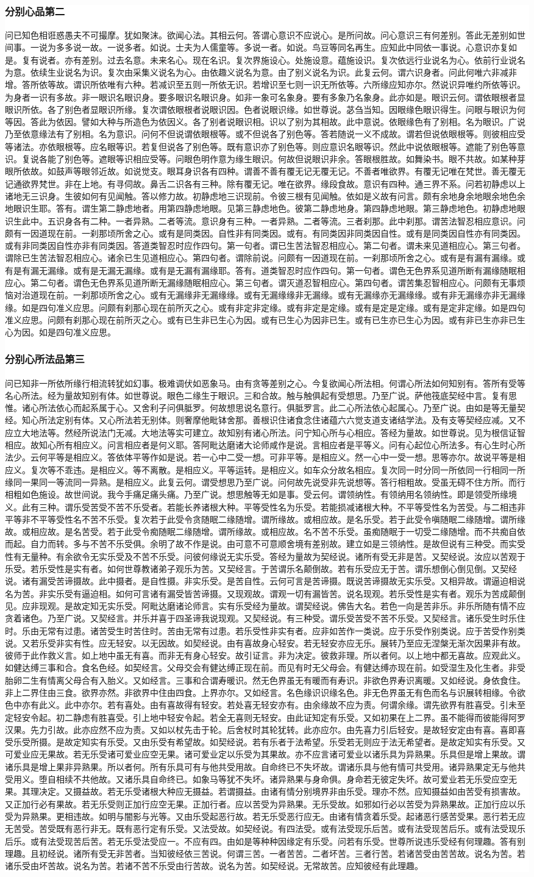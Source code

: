 ### 分别心品第二

问已知色相诳惑愚夫不可撮摩。犹如聚沫。欲闻心法。其相云何。答谓心意识不应说心。是所问故。问心意识三有何差别。答此无差别如世间事。一说为多多说一故。一说多者。如说。士夫为人儒童等。多说一者。如说。鸟豆等同名再生。应知此中同依一事说。心意识亦复如是。复有说者。亦有差别。过去名意。未来名心。现在名识。复次界施设心。处施设意。蕴施设识。复次依远行业说名为心。依前行业说名为意。依续生业说名为识。复次由采集义说名为心。由依趣义说名为意。由了别义说名为识。此复云何。谓六识身者。问此何唯六非减非增。答所依等故。谓识所依唯有六种。若减识至五则一所依无识。若增识至七则一识无所依等。六所缘应知亦尔。然说识异唯约所依等识。为身者一识有多故。非一眼识名眼识身。要多眼识名眼识身。如非一象可名象身。要有多象乃名象身。此亦如是。眼识云何。谓依眼根者显眼识所依。各了别色者显眼识所缘。复次谓依眼根者说眼识因。色者说眼识缘。如世尊说。苾刍当知。因眼缘色眼识得生。问眼与眼识为何等因。答此为依因。譬如大种与所造色为依因义。各了别者说眼识相。识以了别为其相故。此中意说。依眼缘色有了别相。名为眼识。广说乃至依意缘法有了别相。名为意识。问何不但说谓依眼根等。或不但说各了别色等。答若随说一义不成故。谓若但说依眼根等。则彼相应受等诸法。亦依眼根等。应名眼等识。若复但说各了别色等。既有意识亦了别色等。则应意识名眼等识。然此中说依眼根等。遮能了别色等意识。复说各能了别色等。遮眼等识相应受等。问眼色明作意为缘生眼识。何故但说眼识非余。答眼根胜故。如舞染书。眼不共故。如某种芽眼所依故。如鼓声等眼邻近故。如说觉支。眼耳身识各有四种。谓善不善有覆无记无覆无记。不善者唯欲界。有覆无记唯在梵世。善无覆无记通欲界梵世。非在上地。有寻伺故。鼻舌二识各有三种。除有覆无记。唯在欲界。缘段食故。意识有四种。通三界不系。问若初静虑以上诸地无三识身。生彼如何有见闻触。答以修力故。初静虑地三识现前。令彼三根有见闻触。依如是义故有问言。颇有余地身余地眼余地色余地眼识生耶。答有。谓生第二静虑地者。用第四静虑地眼。见第三静虑地色。彼第二静虑地身。第四静虑地眼。第三静虑地色。初静虑地眼识生此中。五识身各有二种。一者异熟。二者等流。意识身有三种。一者异熟。二者等流。三者刹那。此中刹那。谓苦法智忍相应意识。问颇有一因道现在前。一刹那顷所舍之心。或有是同类因。自性非有同类因。或有。有同类因非同类因自性。或有是同类因自性亦有同类因。或有非同类因自性亦非有同类因。答道类智忍时应作四句。第一句者。谓已生苦法智忍相应心。第二句者。谓未来见道相应心。第三句者。谓除已生苦法智忍相应心。诸余已生见道相应心。第四句者。谓除前说。问颇有一因道现在前。一刹那顷所舍之心。或有是有漏有漏缘。或有是有漏无漏缘。或有是无漏无漏缘。或有是无漏有漏缘耶。答有。道类智忍时应作四句。第一句者。谓色无色界系见道所断有漏缘随眠相应心。第二句者。谓色无色界系见道所断无漏缘随眠相应心。第三句者。谓灭道忍智相应心。第四句者。谓苦集忍智相应心。问颇有无事烦恼对治道现在前。一刹那顷所舍之心。或有无漏缘非无漏缘缘。或有无漏缘缘非无漏缘。或有无漏缘亦无漏缘缘。或有非无漏缘亦非无漏缘缘。如是四句准义应思。问颇有刹那心现在前所灭之心。或有非定非定缘。或有非定是定缘。或有是定是定缘。或有是定非定缘。如是四句准义应思。问颇有刹那心现在前所灭之心。或有已生非已生心为因。或有已生心为因非已生。或有已生亦已生心为因。或有非已生亦非已生心为因。如是四句准义应思。  

### 分别心所法品第三

问已知非一所依所缘行相流转犹如幻事。极难调伏如恶象马。由有贪等差别之心。今复欲闻心所法相。何谓心所法如何知别有。答所有受等名心所法。经为量故知别有体。如世尊说。眼色二缘生于眼识。三和合故。触与触俱起有受想思。乃至广说。萨他筏底契经中言。复有思惟。诸心所法依心而起系属于心。又舍利子问俱胝罗。何故想思说名意行。俱胝罗言。此二心所法依心起属心。乃至广说。由如是等无量契经。知心所法定别有体。又心所法若无别体。则奢摩他毗钵舍那。善根识住诸食念住诸蕴六六觉支道支诸结学法。及有支等契经应减。又不应立大地法等。然经所说法门无减。大地法等实可建立。故知别有诸心所法。问宁知心所与心相应。答经为量故。如世尊说。见为根信证智相应。故知心所有相应义。问言相应者是何义耶。答阿毗达磨诸大论师咸作是说。言相应者是平等义。问有心起位心所法多。有心生时心所法少。云何平等是相应义。答依体平等作如是说。若一心中二受一想。可非平等。是相应义。然一心中一受一想。思等亦尔。故说平等是相应义。复次等不乖违。是相应义。等不离散。是相应义。平等运转。是相应义。如车众分故名相应。复次同一时分同一所依同一行相同一所缘同一果同一等流同一异熟。是相应义。此复云何。谓受想思乃至广说。问何故先说受非先说想等。答行相粗故。受虽无碍不住方所。而行相粗如色施设。故世间说。我今手痛足痛头痛。乃至广说。想思触等无如是事。受云何。谓领纳性。有领纳用名领纳性。即是领受所缘境义。此有三种。谓乐受苦受不苦不乐受者。若能长养诸根大种。平等受性名为乐受。若能损减诸根大种。不平等受性名为苦受。与二相违非平等非不平等受性名不苦不乐受。复次若于此受令贪随眠二缘随增。谓所缘故。或相应故。是名乐受。若于此受令嗔随眠二缘随增。谓所缘故。或相应故。是名苦受。若于此受令痴随眠二缘随增。谓所缘故。或相应故。名不苦不乐受。虽痴随眠于一切受二缘随增。而不共痴自依而起。自力而转。多与不苦不乐受俱。余明了故不作是说。由可意不可意顺舍境有差别故。建立如是三领纳性。是故但说有三种受。而实受性有无量种。有余欲令无实乐受及不苦不乐受。问彼何缘说无实乐受。答经为量故为契经说。诸所有受无非是苦。又契经说。汝应以苦观于乐受。若乐受性是实有者。如何世尊教诸弟子观乐为苦。又契经言。于苦谓乐名颠倒故。若有乐受应无于苦。谓乐想倒心倒见倒。又契经说。诸有漏受苦谛摄故。此中摄者。是自性摄。非实乐受。是苦自性。云何可言是苦谛摄。既说苦谛摄故无实乐受。又相异故。谓逼迫相说名为苦。非实乐受有逼迫相。如何可言诸有漏受皆苦谛摄。又现观故。谓观一切有漏皆苦。说名现观。若乐受性是实有者。观乐为苦成颠倒见。应非现观。是故定知无实乐受。阿毗达磨诸论师言。实有乐受经为量故。谓契经说。佛告大名。若色一向是苦非乐。非乐所随有情不应贪着诸色。乃至广说。又契经言。并乐并喜于四圣谛我说现观。又契经说。有三种受。谓乐受苦受不苦不乐受。又契经言。诸乐受生时乐住时。乐由无常有过患。诸苦受生时苦住时。苦由无常有过患。若乐受性非实有者。应非如苦作一类说。应于乐受作别类说。应于苦受作别类说。又若乐受非实有性。应无轻安。以无因故。如契经说。由有喜故身心轻安。若无轻安亦应无乐。展转乃至应无涅槃无渐次因果非有故。彼师于此作救义言。如上地中虽无有喜。而非无有身心轻安。故引证言。非为决定。彼救非理。所以者何。以上地中都无喜故。应观此义。如健达缚三事和合。食名色经。如契经言。父母交会有健达缚正现在前。而见有时无父母会。有健达缚亦现在前。如受湿生及化生者。非受胎卵二生有情离父母合有入胎义。又如经言。三事和合谓寿暖识。然无色界虽无有暖而有寿识。非欲色界寿识离暖。又如经说。身依食住。非上二界住由三食。欲界亦然。非欲界中住由四食。上界亦尔。又如经言。名色缘识识缘名色。非无色界虽无有色而名与识展转相缘。令欲色中亦有此义。此中亦尔。若有喜处。由有喜故得有轻安。若处喜无轻安亦有。由余缘故不应为责。何谓余缘。谓先欲界有胜喜受。引未至定轻安令起。初二静虑有胜喜受。引上地中轻安令起。若全无喜则无轻安。由此证知定有乐受。又如初果在上二界。虽不能得而彼能得阿罗汉果。先力引故。此亦应然不应为责。又如以杖先击于轮。后舍杖时其轮犹转。此亦应尔。由先喜力引后轻安。是故轻安定由有喜。喜即喜受乐受所摄。是故定知实有乐受。又由乐受有希望故。如契经说。若有乐者于法希望。乐受若无则应于法无希望者。是故定知实有乐受。又可爱业应无果故。若无乐受诸可爱业应空无果。诸可爱业定以乐受为其果故。亦不应言诸可爱业以诸乐具为异熟果。乐具但是增上果故。谓诸乐具是增上果非异熟果。所以者何。所有乐具可有与他共受用故。自命终已不失坏故。谓诸乐具与他有情可共受用。诸异熟果定无与他共受用义。堕自相续不共他故。又诸乐具自命终已。如象马等犹不失坏。诸异熟果与身命俱。身命若无彼定失坏。故可爱业若无乐受应空无果。其理决定。又摄益故。若无乐受诸根大种应无摄益。若谓摄益。由诸有情分别境界非由乐受。理亦不然。应知摄益如由苦受有损害故。又正加行必有果故。若无乐受则正加行应空无果。正加行者。应以苦受为异熟果。无乐受故。如邪如行必以苦受为异熟果故。正加行应以乐受为异熟果。更相违故。如明与闇影与光等。又由乐受起恶行故。若无乐受恶行应无。由诸有情贪着乐受。起诸恶行感苦受果。恶行若无应无苦受。苦受既有恶行非无。既有恶行定有乐受。又法受故。如契经说。有四法受。或有法受现乐后苦。或有法受现苦后乐。或有法受现乐后乐。或有法受现苦后苦。若无乐受法受应一。不应有四。由如是等种种因缘定有乐受。问若有乐受。世尊所说违乐受经有何理趣。答有别理趣。且初经说。诸所有受无非苦者。当知彼经依三苦说。何谓三苦。一者苦苦。二者坏苦。三者行苦。若诸苦受由苦苦故。说名为苦。若诸乐受由坏苦故。说名为苦。若诸不苦不乐受由行苦故。说名为苦。如契经说。无常故苦。应知彼经有此理趣。  
